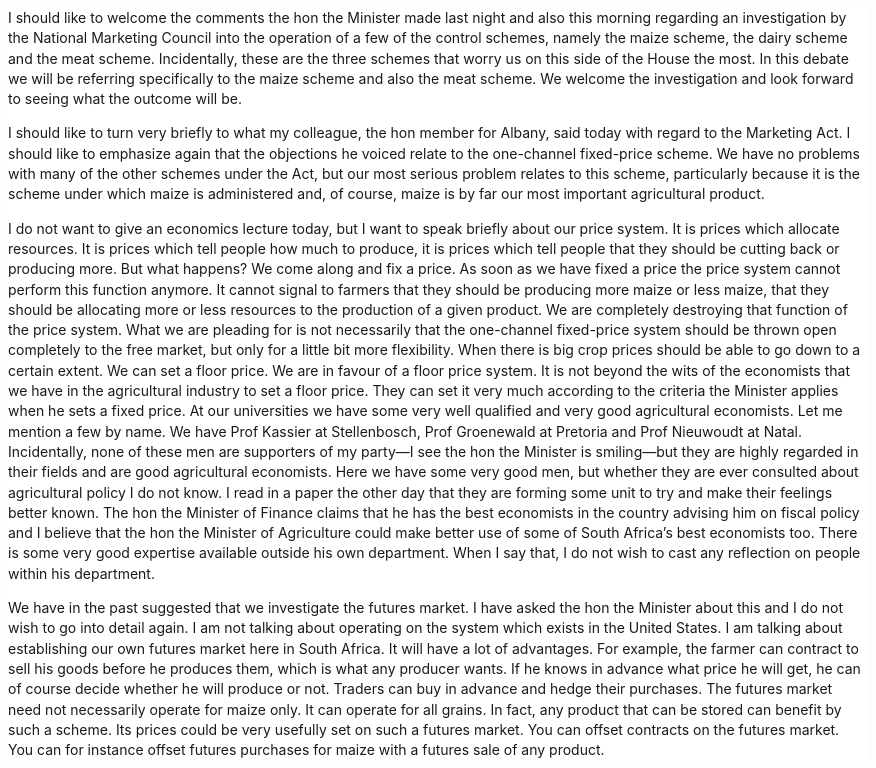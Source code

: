 <p>I should like to welcome the comments the hon the Minister made last night and also this morning regarding an investigation by the National Marketing Council into the operation of a few of the control schemes, namely the maize scheme, the dairy scheme and the meat scheme. Incidentally, these are the three schemes that worry us on this side of the House the most. In this debate we will be referring specifically to the maize scheme and also the meat scheme. We welcome the investigation and look forward to seeing what the outcome will be.</p>

<p>I should like to turn very briefly to what my colleague, the hon member for Albany, said today with regard to the Marketing Act. I should like to emphasize again that the objections he voiced relate to the one-channel fixed-price scheme. We have no problems with many of the other schemes under the Act, but our most serious problem relates to this scheme, particularly because it is the scheme under which maize is administered and, of course, maize is by far our most important agricultural product.</p>

<p>I do not want to give an economics lecture today, but I want to speak briefly about our price system. It is prices which allocate resources. It is prices which tell people how much to produce, it is prices which tell people that they should be cutting back or producing more. But what happens? We come along and fix a price. As soon as we have fixed a price the price system cannot perform this function anymore. It cannot signal to farmers that they should be producing more maize or less maize, that they should be allocating more or less resources to the production of a given product. We are completely destroying that function of the price system. What we are pleading for is not necessarily that the one-channel fixed-price system should be thrown open completely to the free market, but only for a little bit more flexibility. When there is big crop prices should be able to go down to a certain extent. We can set a floor price. We are in favour of a floor price system. It is not beyond the wits of the economists that we have in the agricultural industry to set a floor price. They can set it very much according to the criteria the Minister applies when he sets a fixed price. At our universities we have some very well qualified and very good agricultural economists. Let me mention a few by name. We have Prof Kassier at Stellenbosch, Prof Groenewald at Pretoria and Prof Nieuwoudt at Natal. Incidentally, none of these men are supporters of my party&#x2014;I see the hon the Minister is smiling&#x2014;but they are highly regarded in their fields and are good agricultural economists. Here we have some very good men, but whether they are ever consulted about agricultural policy I do not know. I read in a paper the other day that they are forming some unit to try and make their feelings better known. The hon the Minister of Finance claims that he has the best economists in the country advising him on fiscal policy and I believe that the hon the Minister of Agriculture could make better use of some of South Africa&#x2019;s best economists too. There is some very good expertise available outside his own department. When I say that, I do not wish to cast any reflection on people within his department.</p>

<p>We have in the past suggested that we investigate the futures market. I have asked the hon the Minister about this and I do not wish to go into detail again. I am not talking about operating on the system which exists in the United States. I am talking about establishing our own futures market here in South Africa. It will have a lot of advantages. For example, the farmer can contract to sell his goods before he produces them, which is what any producer wants. If he knows in advance what price he will get, he can of course decide whether he will produce or not. Traders can buy in advance and <span class="col_703-704" refersTo="page_0369"/>hedge their purchases. The futures market need not necessarily operate for maize only. It can operate for all grains. In fact, any product that can be stored can benefit by such a scheme. Its prices could be very usefully set on such a futures market. You can offset contracts on the futures market. You can for instance offset futures purchases for maize with a futures sale of any product.</p>

</speech>

<speech by="#minister_of_agriculture">
